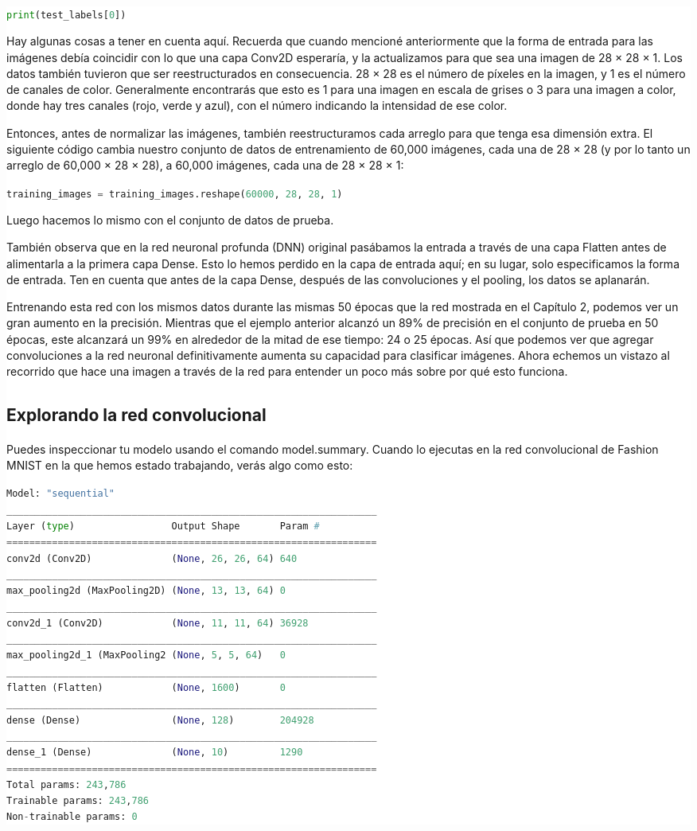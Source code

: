 ```python
print(test_labels[0])
```

Hay algunas cosas a tener en cuenta aquí. Recuerda que cuando mencioné anteriormente que la forma de entrada para las imágenes debía coincidir con lo que una capa Conv2D esperaría, y la actualizamos para que sea una imagen de 28 × 28 × 1. Los datos también tuvieron que ser reestructurados en consecuencia. 28 × 28 es el número de píxeles en la imagen, y 1 es el número de canales de color. Generalmente encontrarás que esto es 1 para una imagen en escala de grises o 3 para una imagen a color, donde hay tres canales (rojo, verde y azul), con el número indicando la intensidad de ese color. 

Entonces, antes de normalizar las imágenes, también reestructuramos cada arreglo para que tenga esa dimensión extra. El siguiente código cambia nuestro conjunto de datos de entrenamiento de 60,000 imágenes, cada una de 28 × 28 (y por lo tanto un arreglo de 60,000 × 28 × 28), a 60,000 imágenes, cada una de 28 × 28 × 1:

```python
training_images = training_images.reshape(60000, 28, 28, 1)
```

Luego hacemos lo mismo con el conjunto de datos de prueba.

También observa que en la red neuronal profunda (DNN) original pasábamos la entrada a través de una capa Flatten antes de alimentarla a la primera capa Dense. Esto lo hemos perdido en la capa de entrada aquí; en su lugar, solo especificamos la forma de entrada. Ten en cuenta que antes de la capa Dense, después de las convoluciones y el pooling, los datos se aplanarán.

Entrenando esta red con los mismos datos durante las mismas 50 épocas que la red mostrada en el Capítulo 2, podemos ver un gran aumento en la precisión. Mientras que el ejemplo anterior alcanzó un 89% de precisión en el conjunto de prueba en 50 épocas, este alcanzará un 99% en alrededor de la mitad de ese tiempo: 24 o 25 épocas. Así que podemos ver que agregar convoluciones a la red neuronal definitivamente aumenta su capacidad para clasificar imágenes. Ahora echemos un vistazo al recorrido que hace una imagen a través de la red para entender un poco más sobre por qué esto funciona.

## Explorando la red convolucional
Puedes inspeccionar tu modelo usando el comando model.summary. Cuando lo ejecutas en la red convolucional de Fashion MNIST en la que hemos estado trabajando, verás algo como esto:

```python
Model: "sequential"
_________________________________________________________________
Layer (type)                 Output Shape       Param #  
=================================================================
conv2d (Conv2D)              (None, 26, 26, 64) 640    
_________________________________________________________________
max_pooling2d (MaxPooling2D) (None, 13, 13, 64) 0     
_________________________________________________________________
conv2d_1 (Conv2D)            (None, 11, 11, 64) 36928   
_________________________________________________________________
max_pooling2d_1 (MaxPooling2 (None, 5, 5, 64)   0     
_________________________________________________________________
flatten (Flatten)            (None, 1600)       0     
_________________________________________________________________
dense (Dense)                (None, 128)        204928  
_________________________________________________________________
dense_1 (Dense)              (None, 10)         1290   
=================================================================
Total params: 243,786  
Trainable params: 243,786  
Non-trainable params: 0  
```
